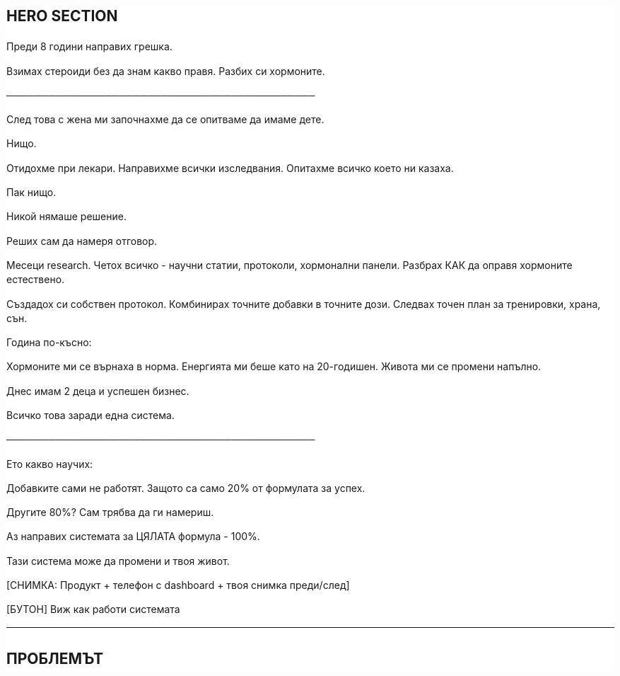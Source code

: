 ## HERO SECTION


Преди 8 години направих грешка.

Взимах стероиди без да знам какво правя.
Разбих си хормоните.

────────────────────────────────────────────

След това с жена ми започнахме да се опитваме да имаме дете.

Нищо.

Отидохме при лекари. Направихме всички изследвания.
Опитахме всичко което ни казаха.

Пак нищо.

Никой нямаше решение.

Реших сам да намеря отговор.

Месеци research. Четох всичко - научни статии, протоколи,
хормонални панели. Разбрах КАК да оправя хормоните естествено.

Създадох си собствен протокол.
Комбинирах точните добавки в точните дози.
Следвах точен план за тренировки, храна, сън.

Година по-късно:

Хормоните ми се върнаха в норма.
Енергията ми беше като на 20-годишен.
Живота ми се промени напълно.

Днес имам 2 деца и успешен бизнес.

Всичко това заради една система.

────────────────────────────────────────────

Ето какво научих:

Добавките сами не работят.
Защото са само 20% от формулата за успех.

Другите 80%? Сам трябва да ги намериш.

Аз направих системата за ЦЯЛАТА формула - 100%.

Тази система може да промени и твоя живот.


[СНИМКА: Продукт + телефон с dashboard + твоя снимка преди/след]

[БУТОН] Виж как работи системата

---

## ПРОБЛЕМЪТ
